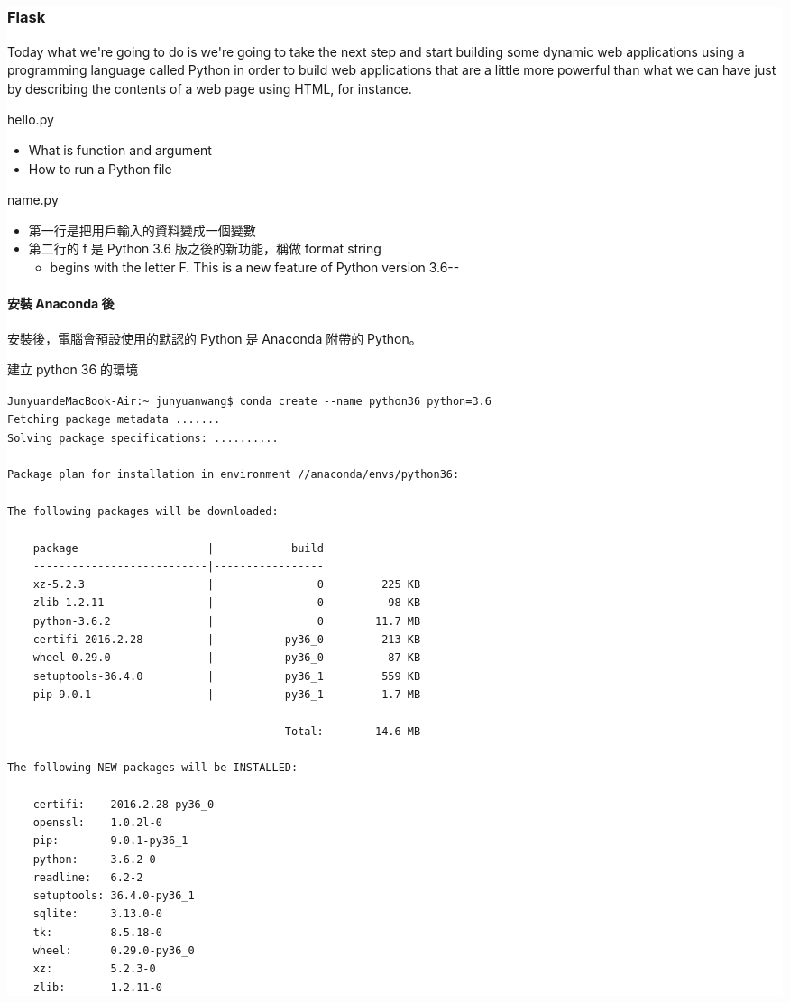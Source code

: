 ### Flask

Today what we're going to do is we're going to take the next step and start building some dynamic web applications using a programming language called Python in order to build web applications that are a little more powerful than what we can have just by describing the contents of a web page using HTML, for instance.

hello.py

* What is function and argument
* How to run a Python file

name.py

* 第一行是把用戶輸入的資料變成一個變數
* 第二行的 f 是 Python 3.6 版之後的新功能，稱做 format string
  * begins with the letter F. This is a new feature of Python version 3.6--

#### 安裝 Anaconda 後

安裝後，電腦會預設使用的默認的 Python 是 Anaconda 附帶的 Python。

建立 python 36 的環境

```text
JunyuandeMacBook-Air:~ junyuanwang$ conda create --name python36 python=3.6
Fetching package metadata .......
Solving package specifications: ..........

Package plan for installation in environment //anaconda/envs/python36:

The following packages will be downloaded:

    package                    |            build
    ---------------------------|-----------------
    xz-5.2.3                   |                0         225 KB
    zlib-1.2.11                |                0          98 KB
    python-3.6.2               |                0        11.7 MB
    certifi-2016.2.28          |           py36_0         213 KB
    wheel-0.29.0               |           py36_0          87 KB
    setuptools-36.4.0          |           py36_1         559 KB
    pip-9.0.1                  |           py36_1         1.7 MB
    ------------------------------------------------------------
                                           Total:        14.6 MB

The following NEW packages will be INSTALLED:

    certifi:    2016.2.28-py36_0
    openssl:    1.0.2l-0
    pip:        9.0.1-py36_1
    python:     3.6.2-0
    readline:   6.2-2
    setuptools: 36.4.0-py36_1
    sqlite:     3.13.0-0
    tk:         8.5.18-0
    wheel:      0.29.0-py36_0
    xz:         5.2.3-0
    zlib:       1.2.11-0
```
